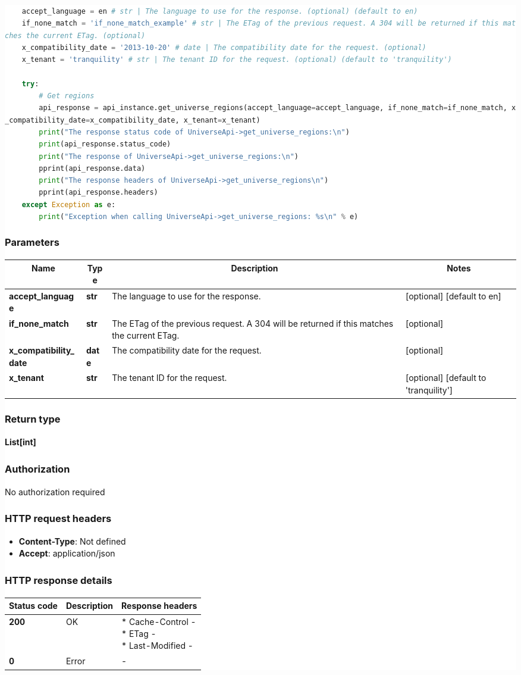 ```python
    accept_language = en # str | The language to use for the response. (optional) (default to en)
    if_none_match = 'if_none_match_example' # str | The ETag of the previous request. A 304 will be returned if this matches the current ETag. (optional)
    x_compatibility_date = '2013-10-20' # date | The compatibility date for the request. (optional)
    x_tenant = 'tranquility' # str | The tenant ID for the request. (optional) (default to 'tranquility')

    try:
        # Get regions
        api_response = api_instance.get_universe_regions(accept_language=accept_language, if_none_match=if_none_match, x_compatibility_date=x_compatibility_date, x_tenant=x_tenant)
        print("The response status code of UniverseApi->get_universe_regions:\n")
        print(api_response.status_code)
        print("The response of UniverseApi->get_universe_regions:\n")
        pprint(api_response.data)
        print("The response headers of UniverseApi->get_universe_regions\n")
        pprint(api_response.headers)
    except Exception as e:
        print("Exception when calling UniverseApi->get_universe_regions: %s\n" % e)
```



### Parameters


Name | Type | Description  | Notes
------------- | ------------- | ------------- | -------------
 **accept_language** | **str**| The language to use for the response. | [optional] [default to en]
 **if_none_match** | **str**| The ETag of the previous request. A 304 will be returned if this matches the current ETag. | [optional] 
 **x_compatibility_date** | **date**| The compatibility date for the request. | [optional] 
 **x_tenant** | **str**| The tenant ID for the request. | [optional] [default to &#39;tranquility&#39;]

### Return type

**List[int]**

### Authorization

No authorization required

### HTTP request headers

 - **Content-Type**: Not defined
 - **Accept**: application/json

### HTTP response details

| Status code | Description | Response headers |
|-------------|-------------|------------------|
**200** | OK |  * Cache-Control -  <br>  * ETag -  <br>  * Last-Modified -  <br>  |
**0** | Error |  -  |
